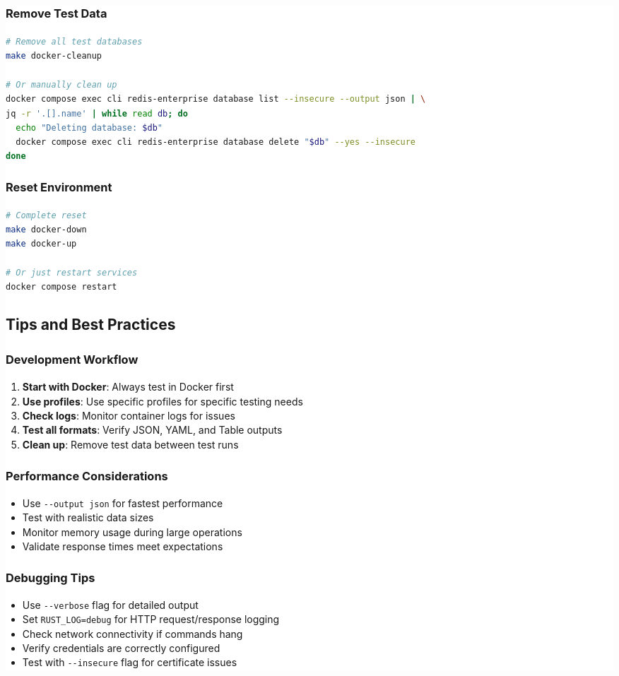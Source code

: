 ### Remove Test Data

```bash
# Remove all test databases
make docker-cleanup

# Or manually clean up
docker compose exec cli redis-enterprise database list --insecure --output json | \
jq -r '.[].name' | while read db; do
  echo "Deleting database: $db"
  docker compose exec cli redis-enterprise database delete "$db" --yes --insecure
done
```

### Reset Environment

```bash
# Complete reset
make docker-down
make docker-up

# Or just restart services
docker compose restart
```

## Tips and Best Practices

### Development Workflow

1. **Start with Docker**: Always test in Docker first
2. **Use profiles**: Use specific profiles for specific testing needs
3. **Check logs**: Monitor container logs for issues
4. **Test all formats**: Verify JSON, YAML, and Table outputs
5. **Clean up**: Remove test data between test runs

### Performance Considerations

- Use `--output json` for fastest performance
- Test with realistic data sizes
- Monitor memory usage during large operations
- Validate response times meet expectations

### Debugging Tips

- Use `--verbose` flag for detailed output
- Set `RUST_LOG=debug` for HTTP request/response logging  
- Check network connectivity if commands hang
- Verify credentials are correctly configured
- Test with `--insecure` flag for certificate issues
